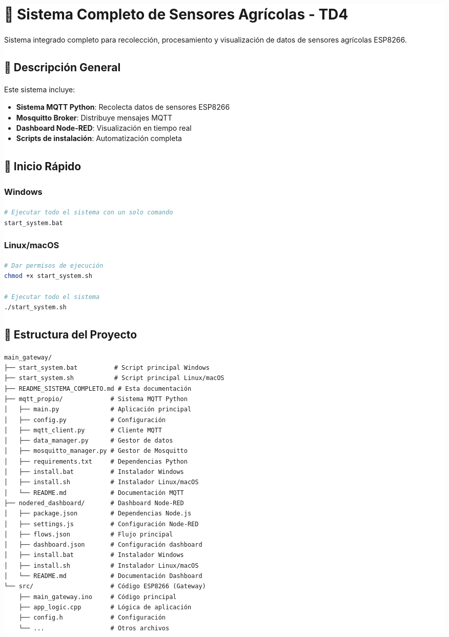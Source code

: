 # 🌱 Sistema Completo de Sensores Agrícolas - TD4

Sistema integrado completo para recolección, procesamiento y visualización de datos de sensores agrícolas ESP8266.

## 🎯 Descripción General

Este sistema incluye:

- **Sistema MQTT Python**: Recolecta datos de sensores ESP8266
- **Mosquitto Broker**: Distribuye mensajes MQTT
- **Dashboard Node-RED**: Visualización en tiempo real
- **Scripts de instalación**: Automatización completa

## 🚀 Inicio Rápido

### Windows

```bash
# Ejecutar todo el sistema con un solo comando
start_system.bat
```

### Linux/macOS

```bash
# Dar permisos de ejecución
chmod +x start_system.sh

# Ejecutar todo el sistema
./start_system.sh
```

## 📁 Estructura del Proyecto

```
main_gateway/
├── start_system.bat          # Script principal Windows
├── start_system.sh           # Script principal Linux/macOS
├── README_SISTEMA_COMPLETO.md # Esta documentación
├── mqtt_propio/             # Sistema MQTT Python
│   ├── main.py              # Aplicación principal
│   ├── config.py            # Configuración
│   ├── mqtt_client.py       # Cliente MQTT
│   ├── data_manager.py      # Gestor de datos
│   ├── mosquitto_manager.py # Gestor de Mosquitto
│   ├── requirements.txt     # Dependencias Python
│   ├── install.bat          # Instalador Windows
│   ├── install.sh           # Instalador Linux/macOS
│   └── README.md            # Documentación MQTT
├── nodered_dashboard/       # Dashboard Node-RED
│   ├── package.json         # Dependencias Node.js
│   ├── settings.js          # Configuración Node-RED
│   ├── flows.json           # Flujo principal
│   ├── dashboard.json       # Configuración dashboard
│   ├── install.bat          # Instalador Windows
│   ├── install.sh           # Instalador Linux/macOS
│   └── README.md            # Documentación Dashboard
└── src/                     # Código ESP8266 (Gateway)
    ├── main_gateway.ino     # Código principal
    ├── app_logic.cpp        # Lógica de aplicación
    ├── config.h             # Configuración
    └── ...                  # Otros archivos
```